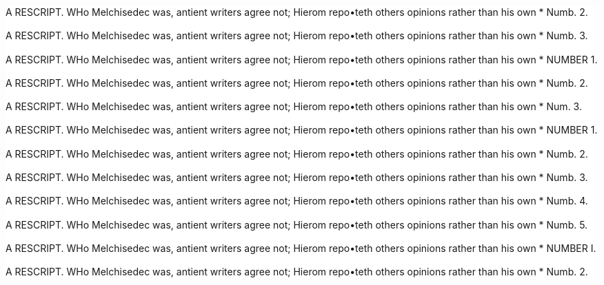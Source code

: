 A RESCRIPT.
WHo Melchisedec was, antient writers agree not; Hierom repo•teth others opinions rather than his own
      * Numb. 2.

A RESCRIPT.
WHo Melchisedec was, antient writers agree not; Hierom repo•teth others opinions rather than his own
      * Numb. 3.

A RESCRIPT.
WHo Melchisedec was, antient writers agree not; Hierom repo•teth others opinions rather than his own
      * NUMBER 1.

A RESCRIPT.
WHo Melchisedec was, antient writers agree not; Hierom repo•teth others opinions rather than his own
      * Numb. 2.

A RESCRIPT.
WHo Melchisedec was, antient writers agree not; Hierom repo•teth others opinions rather than his own
      * Num. 3.

A RESCRIPT.
WHo Melchisedec was, antient writers agree not; Hierom repo•teth others opinions rather than his own
      * NUMBER 1.

A RESCRIPT.
WHo Melchisedec was, antient writers agree not; Hierom repo•teth others opinions rather than his own
      * Numb. 2.

A RESCRIPT.
WHo Melchisedec was, antient writers agree not; Hierom repo•teth others opinions rather than his own
      * Numb. 3.

A RESCRIPT.
WHo Melchisedec was, antient writers agree not; Hierom repo•teth others opinions rather than his own
      * Numb. 4.

A RESCRIPT.
WHo Melchisedec was, antient writers agree not; Hierom repo•teth others opinions rather than his own
      * Numb. 5.

A RESCRIPT.
WHo Melchisedec was, antient writers agree not; Hierom repo•teth others opinions rather than his own
      * NUMBER I.

A RESCRIPT.
WHo Melchisedec was, antient writers agree not; Hierom repo•teth others opinions rather than his own
      * Numb. 2.
